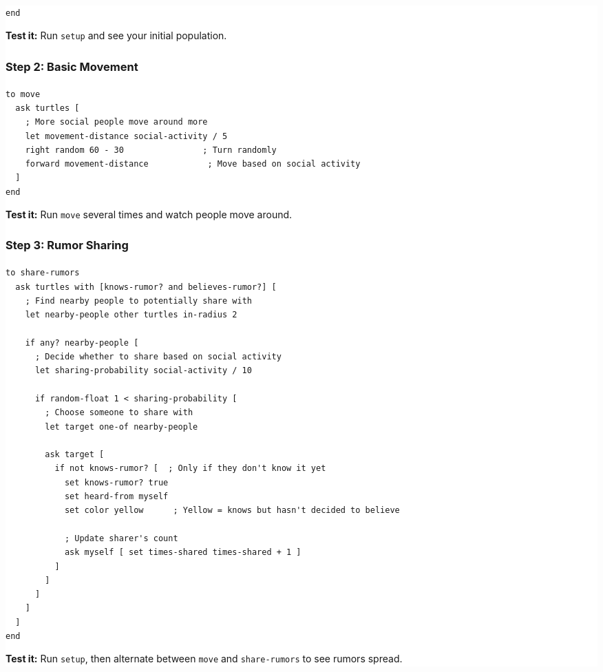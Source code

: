 ```netlogo
end
```

**Test it:** Run `setup` and see your initial population.

### Step 2: Basic Movement

```netlogo
to move
  ask turtles [
    ; More social people move around more
    let movement-distance social-activity / 5
    right random 60 - 30                ; Turn randomly
    forward movement-distance            ; Move based on social activity
  ]
end
```

**Test it:** Run `move` several times and watch people move around.

### Step 3: Rumor Sharing

```netlogo
to share-rumors
  ask turtles with [knows-rumor? and believes-rumor?] [
    ; Find nearby people to potentially share with
    let nearby-people other turtles in-radius 2
    
    if any? nearby-people [
      ; Decide whether to share based on social activity
      let sharing-probability social-activity / 10
      
      if random-float 1 < sharing-probability [
        ; Choose someone to share with
        let target one-of nearby-people
        
        ask target [
          if not knows-rumor? [  ; Only if they don't know it yet
            set knows-rumor? true
            set heard-from myself
            set color yellow      ; Yellow = knows but hasn't decided to believe
            
            ; Update sharer's count
            ask myself [ set times-shared times-shared + 1 ]
          ]
        ]
      ]
    ]
  ]
end
```

**Test it:** Run `setup`, then alternate between `move` and `share-rumors` to see rumors spread.
